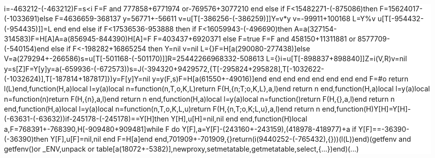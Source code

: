i=-463212-(-463212)F=s<i F=F and 777858+6771974 or-769576+3077210 end else if F<15482271-(-875086)then F=15624017-(-1033691)else F=4636659-368137 y=56771+-56611 v=u[T[-386256-(-386259)]]Y=v*y v=-99911+100168 L=Y%v u[T[-954432-(-954435)]]=L end end else if F<17536536-953888 then if F<16059943-(-496690)then A=a(327154-314583)F=H[A]A=a(856945-844390)H[A]=F F=403437+6920371 else F=true F=F and 458150+11311881 or 8577709-(-540154)end else if F<-198282+16865254 then Y=nil v=nil L={}F=H[a(290080-277438)]else V=a(279294+-266586)s=u[T[-501168-(-501170)]]R=25442266968332-508613 L={}i=u[T[-898837+898840]]Z=i(V,R)v=nil y=s[Z]F=Y[y]y=a(-659936-(-672573))s=J(-394320+9429572,{T[-295824+295828],T[-1032622-(-1032624)],T[-187814+187817]})y=F[y]Y=nil y=y(F,s)F=H[a(61550+-49016)]end end end end end end end end F=#o return l(L)end,function(H,a)local l=y(a)local n=function(n,T,o,K,L)return F(H,{n;T;o,K,L},a,l)end return n end,function(H,a)local l=y(a)local n=function(n)return F(H,{n},a,l)end return n end,function(H,a)local l=y(a)local n=function()return F(H,{},a,l)end return n end,function(H,a)local l=y(a)local n=function(n,T,o,K,L,u)return F(H,{n,T;o,K;L,u},a,l)end return n end,function(H)Y[H]=Y[H]-(-63631-(-63632))if-245178-(-245178)==Y[H]then Y[H],u[H]=nil,nil end end,function(H)local a,F=768391+-768390,H[-909480+909481]while F do Y[F],a=Y[F]-(243160+-243159),(418978-418977)+a if Y[F]==-36390-(-36390)then Y[F],u[F]=nil,nil end F=H[a]end end,701909+-701909,{}return(i(9440252-(-765432),{}))(l(L))end)(getfenv and getfenv()or _ENV,unpack or table[a(18072+-5382)],newproxy,setmetatable,getmetatable,select,{...})end)(...)
